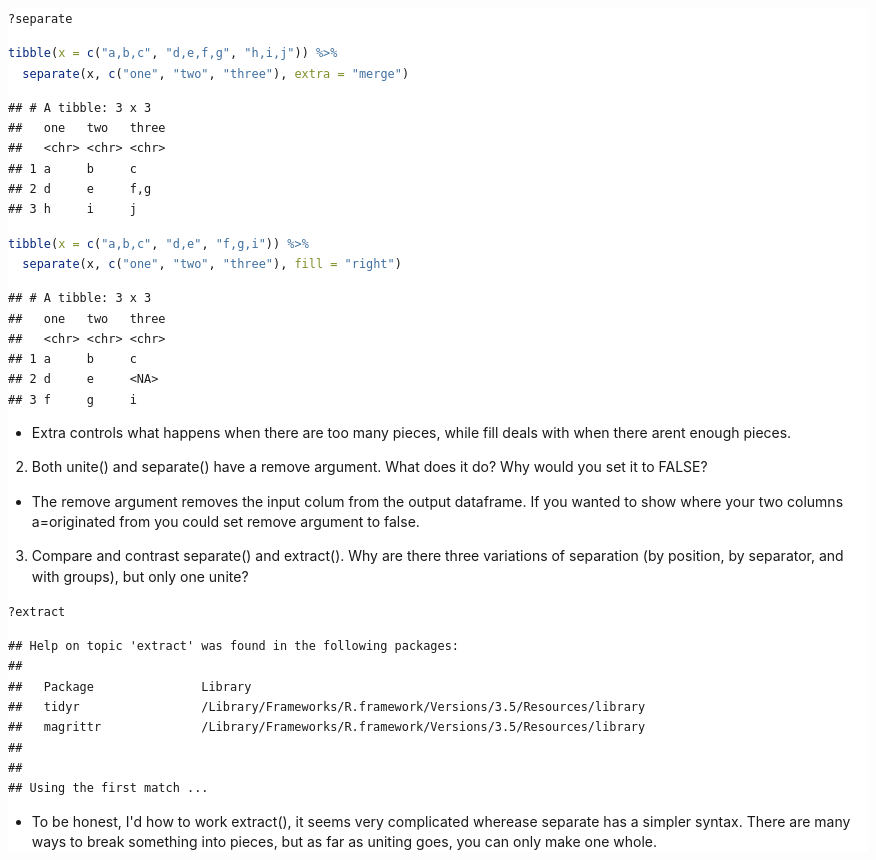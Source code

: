 ```r
?separate
```

```r
tibble(x = c("a,b,c", "d,e,f,g", "h,i,j")) %>% 
  separate(x, c("one", "two", "three"), extra = "merge")
```

```
## # A tibble: 3 x 3
##   one   two   three
##   <chr> <chr> <chr>
## 1 a     b     c    
## 2 d     e     f,g  
## 3 h     i     j
```

```r
tibble(x = c("a,b,c", "d,e", "f,g,i")) %>% 
  separate(x, c("one", "two", "three"), fill = "right")
```

```
## # A tibble: 3 x 3
##   one   two   three
##   <chr> <chr> <chr>
## 1 a     b     c    
## 2 d     e     <NA> 
## 3 f     g     i
```
- Extra controls what happens when there are too many pieces, while fill deals with when there arent enough pieces. 
2. Both unite() and separate() have a remove argument. What does it do? Why would you set it to FALSE?  
- The remove argument removes the input colum from the output dataframe. If you wanted to show where your two columns a=originated from you could set remove argument to false. 
3. Compare and contrast separate() and extract(). Why are there three variations of separation (by position, by separator, and with groups), but only one unite?  

```r
?extract
```

```
## Help on topic 'extract' was found in the following packages:
## 
##   Package               Library
##   tidyr                 /Library/Frameworks/R.framework/Versions/3.5/Resources/library
##   magrittr              /Library/Frameworks/R.framework/Versions/3.5/Resources/library
## 
## 
## Using the first match ...
```
- To be honest, I'd how to work extract(), it seems very complicated wherease separate has a simpler syntax. There are many ways to break something into pieces, but as far as uniting goes, you can only make one whole. 

